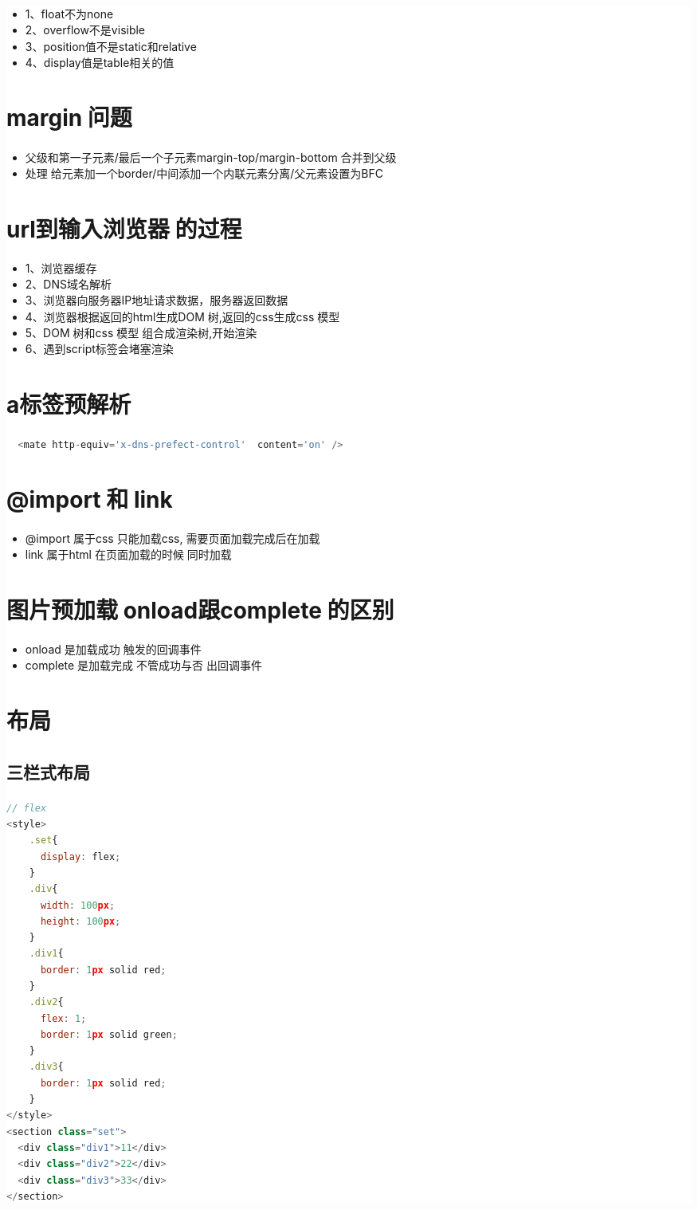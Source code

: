 - 1、float不为none
- 2、overflow不是visible
- 3、position值不是static和relative
- 4、display值是table相关的值
# margin 问题
- 父级和第一子元素/最后一个子元素margin-top/margin-bottom 合并到父级
- 处理 给元素加一个border/中间添加一个内联元素分离/父元素设置为BFC
# url到输入浏览器 的过程
- 1、浏览器缓存
- 2、DNS域名解析
- 3、浏览器向服务器IP地址请求数据，服务器返回数据
- 4、浏览器根据返回的html生成DOM 树,返回的css生成css 模型
- 5、DOM 树和css 模型 组合成渲染树,开始渲染
- 6、遇到script标签会堵塞渲染
# a标签预解析
```js
  <mate http-equiv='x-dns-prefect-control'  content='on' />
```
# @import 和 link
- @import 属于css 只能加载css, 需要页面加载完成后在加载
- link 属于html 在页面加载的时候 同时加载

# 图片预加载 onload跟complete 的区别
- onload 是加载成功 触发的回调事件
- complete 是加载完成 不管成功与否 出回调事件

# 布局
## 三栏式布局
```js
// flex
<style>
    .set{
      display: flex;
    }
    .div{
      width: 100px;
      height: 100px;
    }
    .div1{
      border: 1px solid red;
    }
    .div2{
      flex: 1;
      border: 1px solid green;
    }
    .div3{
      border: 1px solid red;
    }
</style>
<section class="set">
  <div class="div1">11</div>
  <div class="div2">22</div>
  <div class="div3">33</div>
</section>
```